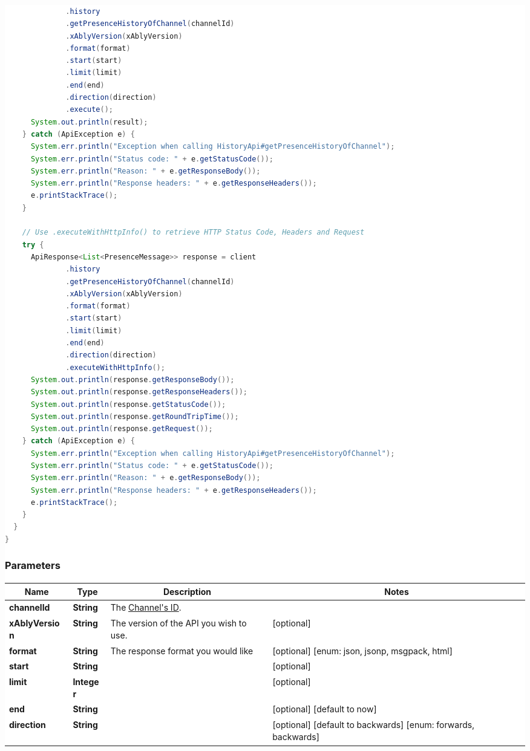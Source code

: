 ```java
              .history
              .getPresenceHistoryOfChannel(channelId)
              .xAblyVersion(xAblyVersion)
              .format(format)
              .start(start)
              .limit(limit)
              .end(end)
              .direction(direction)
              .execute();
      System.out.println(result);
    } catch (ApiException e) {
      System.err.println("Exception when calling HistoryApi#getPresenceHistoryOfChannel");
      System.err.println("Status code: " + e.getStatusCode());
      System.err.println("Reason: " + e.getResponseBody());
      System.err.println("Response headers: " + e.getResponseHeaders());
      e.printStackTrace();
    }

    // Use .executeWithHttpInfo() to retrieve HTTP Status Code, Headers and Request
    try {
      ApiResponse<List<PresenceMessage>> response = client
              .history
              .getPresenceHistoryOfChannel(channelId)
              .xAblyVersion(xAblyVersion)
              .format(format)
              .start(start)
              .limit(limit)
              .end(end)
              .direction(direction)
              .executeWithHttpInfo();
      System.out.println(response.getResponseBody());
      System.out.println(response.getResponseHeaders());
      System.out.println(response.getStatusCode());
      System.out.println(response.getRoundTripTime());
      System.out.println(response.getRequest());
    } catch (ApiException e) {
      System.err.println("Exception when calling HistoryApi#getPresenceHistoryOfChannel");
      System.err.println("Status code: " + e.getStatusCode());
      System.err.println("Reason: " + e.getResponseBody());
      System.err.println("Response headers: " + e.getResponseHeaders());
      e.printStackTrace();
    }
  }
}

```

### Parameters

| Name | Type | Description  | Notes |
|------------- | ------------- | ------------- | -------------|
| **channelId** | **String**| The [Channel&#39;s ID](https://www.ably.io/documentation/rest/channels). | |
| **xAblyVersion** | **String**| The version of the API you wish to use. | [optional] |
| **format** | **String**| The response format you would like | [optional] [enum: json, jsonp, msgpack, html] |
| **start** | **String**|  | [optional] |
| **limit** | **Integer**|  | [optional] |
| **end** | **String**|  | [optional] [default to now] |
| **direction** | **String**|  | [optional] [default to backwards] [enum: forwards, backwards] |
